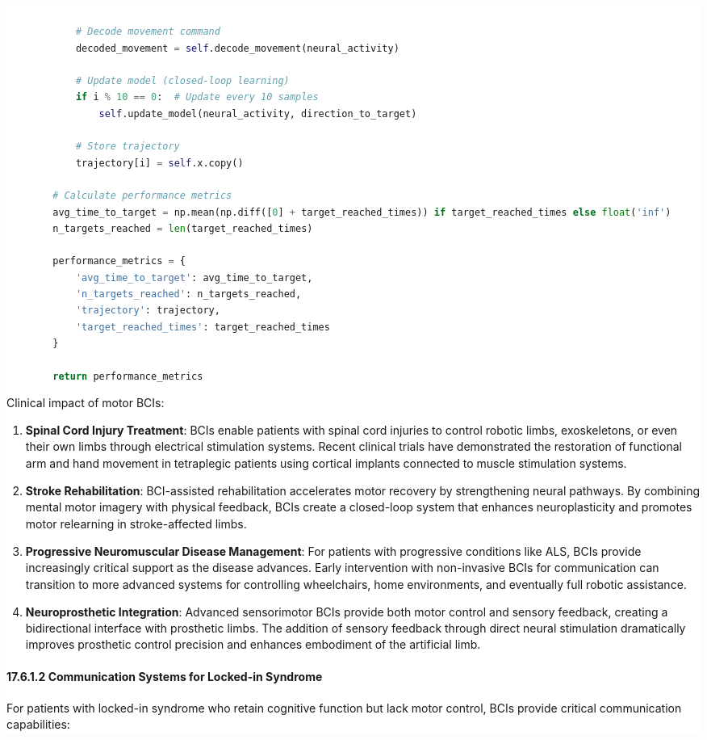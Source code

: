 ```python
            
            # Decode movement command
            decoded_movement = self.decode_movement(neural_activity)
            
            # Update model (closed-loop learning)
            if i % 10 == 0:  # Update every 10 samples
                self.update_model(neural_activity, direction_to_target)
            
            # Store trajectory
            trajectory[i] = self.x.copy()
        
        # Calculate performance metrics
        avg_time_to_target = np.mean(np.diff([0] + target_reached_times)) if target_reached_times else float('inf')
        n_targets_reached = len(target_reached_times)
        
        performance_metrics = {
            'avg_time_to_target': avg_time_to_target,
            'n_targets_reached': n_targets_reached,
            'trajectory': trajectory,
            'target_reached_times': target_reached_times
        }
        
        return performance_metrics
```

Clinical impact of motor BCIs:

1. **Spinal Cord Injury Treatment**: 
   BCIs enable patients with spinal cord injuries to control robotic limbs, exoskeletons, or even their own limbs through electrical stimulation systems. Recent clinical trials have demonstrated the restoration of functional arm and hand movement in tetraplegic patients using cortical implants connected to muscle stimulation systems.

2. **Stroke Rehabilitation**: 
   BCI-assisted rehabilitation accelerates motor recovery by strengthening neural pathways. By combining mental motor imagery with physical feedback, BCIs create a closed-loop system that enhances neuroplasticity and promotes motor relearning in stroke-affected limbs.

3. **Progressive Neuromuscular Disease Management**:
   For patients with progressive conditions like ALS, BCIs provide increasingly critical support as the disease advances. Early intervention with non-invasive BCIs for communication can transition to more advanced systems for controlling wheelchairs, home environments, and eventually full robotic assistance.

4. **Neuroprosthetic Integration**:
   Advanced sensorimotor BCIs provide both motor control and sensory feedback, creating a bidirectional interface with prosthetic limbs. The addition of sensory feedback through direct neural stimulation dramatically improves prosthetic control precision and enhances embodiment of the artificial limb.

#### 17.6.1.2 Communication Systems for Locked-in Syndrome

For patients with locked-in syndrome who retain cognitive function but lack motor control, BCIs provide critical communication capabilities:
